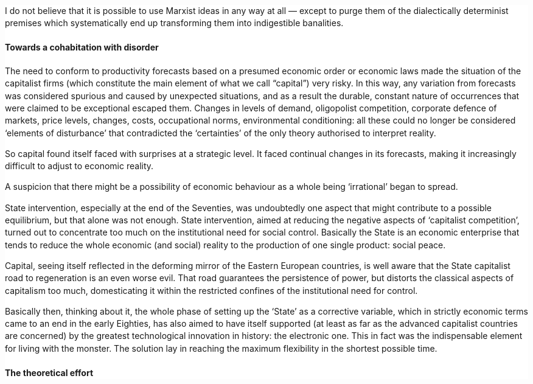 <p>
I do not believe that it is possible to use Marxist ideas in any way at all — except to purge them of the dialectically determinist premises which systematically end up transforming them into indigestible banalities.
</p>
<h4 id="toc12">Towards a cohabitation with disorder</h4>


<p>
The need to conform to productivity forecasts based on a presumed economic order or economic laws made the situation of the capitalist firms (which constitute the main element of what we call “capital”) very risky. In this way, any variation from forecasts was considered spurious and caused by unexpected situations, and as a result the durable, constant nature of occurrences that were claimed to be exceptional escaped them. Changes in levels of demand, oligopolist competition, corporate defence of markets, price levels, changes, costs, occupational norms, environmental conditioning: all these could no longer be considered ‘elements of disturbance’ that contradicted the ‘certainties’ of the only theory authorised to interpret reality.
</p>

<p>
So capital found itself faced with surprises at a strategic level. It faced continual changes in its forecasts, making it increasingly difficult to adjust to economic reality.
</p>

<p>
A suspicion that there might be a possibility of economic behaviour as a whole being ‘irrational’ began to spread.
</p>

<p>
State intervention, especially at the end of the Seventies, was undoubtedly one aspect that might contribute to a possible equilibrium, but that alone was not enough. State intervention, aimed at reducing the negative aspects of ‘capitalist competition’, turned out to concentrate too much on the institutional need for social control. Basically the State is an economic enterprise that tends to reduce the whole economic (and social) reality to the production of one single product: social peace.
</p>

<p>
Capital, seeing itself reflected in the deforming mirror of the Eastern European countries, is well aware that the State capitalist road to regeneration is an even worse evil. That road guarantees the persistence of power, but distorts the classical aspects of capitalism too much, domesticating it within the restricted confines of the institutional need for control.
</p>

<p>
Basically then, thinking about it, the whole phase of setting up the ‘State’ as a corrective variable, which in strictly economic terms came to an end in the early Eighties, has also aimed to have itself supported (at least as far as the advanced capitalist countries are concerned) by the greatest technological innovation in history: the electronic one. This in fact was the indispensable element for living with the monster. The solution lay in reaching the maximum flexibility in the shortest possible time.
</p>
<h4 id="toc13">The theoretical effort</h4>

